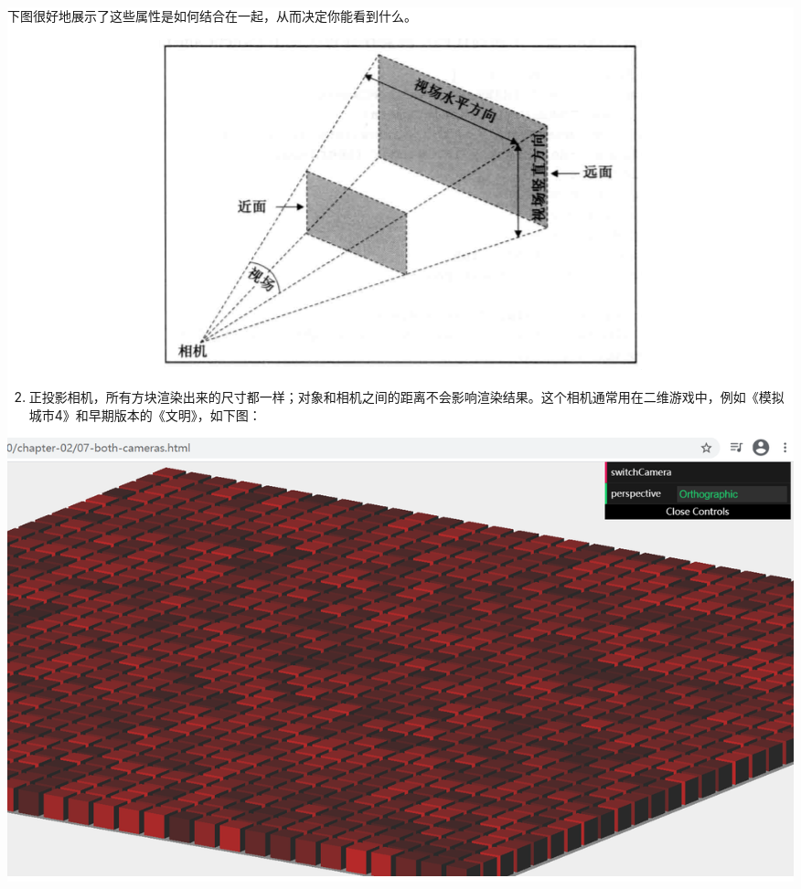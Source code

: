 下图很好地展示了这些属性是如何结合在一起，从而决定你能看到什么。
<p align="center"><img src="./ThreejsC2008.png" alt="ThreejsC2008"></p>

2. 正投影相机，所有方块渲染出来的尺寸都一样；对象和相机之间的距离不会影响渲染结果。这个相机通常用在二维游戏中，例如《模拟城市4》和早期版本的《文明》，如下图：
<p align="center"><img src="./ThreejsC2006.png" alt="ThreejsC2006"></p>